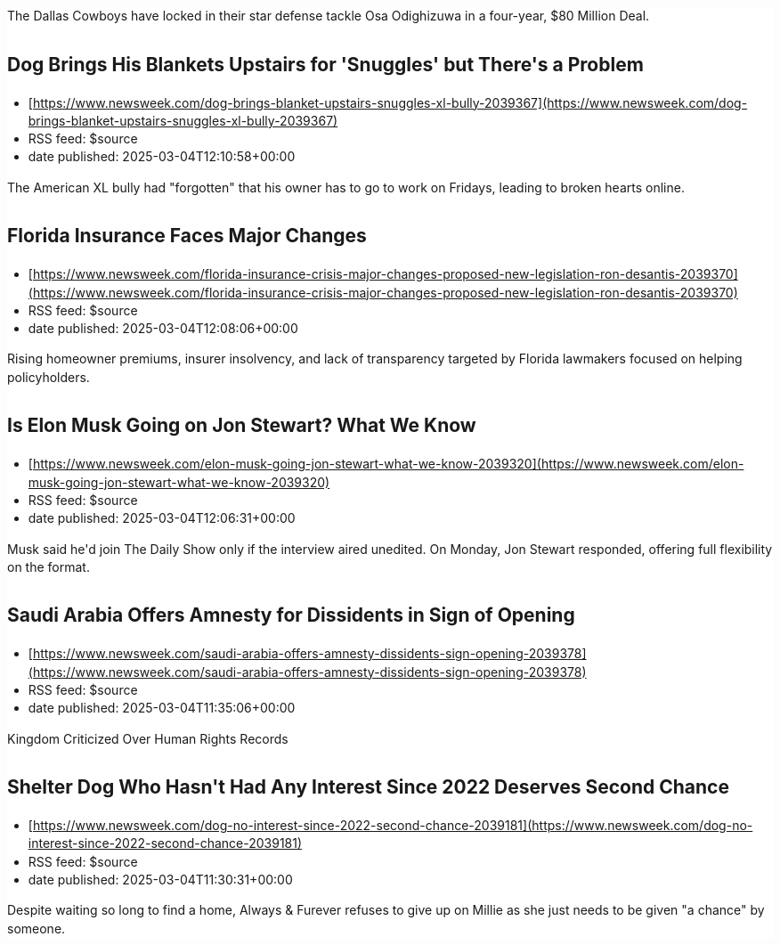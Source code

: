 The Dallas Cowboys have locked in their star defense tackle Osa Odighizuwa in a four-year, $80 Million Deal.

## Dog Brings His Blankets Upstairs for 'Snuggles' but There's a Problem
 - [https://www.newsweek.com/dog-brings-blanket-upstairs-snuggles-xl-bully-2039367](https://www.newsweek.com/dog-brings-blanket-upstairs-snuggles-xl-bully-2039367)
 - RSS feed: $source
 - date published: 2025-03-04T12:10:58+00:00

The American XL bully had "forgotten" that his owner has to go to work on Fridays, leading to broken hearts online.

## Florida Insurance Faces Major Changes
 - [https://www.newsweek.com/florida-insurance-crisis-major-changes-proposed-new-legislation-ron-desantis-2039370](https://www.newsweek.com/florida-insurance-crisis-major-changes-proposed-new-legislation-ron-desantis-2039370)
 - RSS feed: $source
 - date published: 2025-03-04T12:08:06+00:00

Rising homeowner premiums, insurer insolvency, and lack of transparency targeted by Florida lawmakers focused on helping policyholders.

## Is Elon Musk Going on Jon Stewart? What We Know
 - [https://www.newsweek.com/elon-musk-going-jon-stewart-what-we-know-2039320](https://www.newsweek.com/elon-musk-going-jon-stewart-what-we-know-2039320)
 - RSS feed: $source
 - date published: 2025-03-04T12:06:31+00:00

Musk said he'd join The Daily Show only if the interview aired unedited. On Monday, Jon Stewart responded, offering full flexibility on the format.

## Saudi Arabia Offers Amnesty for Dissidents in Sign of Opening
 - [https://www.newsweek.com/saudi-arabia-offers-amnesty-dissidents-sign-opening-2039378](https://www.newsweek.com/saudi-arabia-offers-amnesty-dissidents-sign-opening-2039378)
 - RSS feed: $source
 - date published: 2025-03-04T11:35:06+00:00

Kingdom Criticized Over Human Rights Records

## Shelter Dog Who Hasn't Had Any Interest Since 2022 Deserves Second Chance
 - [https://www.newsweek.com/dog-no-interest-since-2022-second-chance-2039181](https://www.newsweek.com/dog-no-interest-since-2022-second-chance-2039181)
 - RSS feed: $source
 - date published: 2025-03-04T11:30:31+00:00

Despite waiting so long to find a home, Always & Furever refuses to give up on Millie as she just needs to be given "a chance" by someone.
